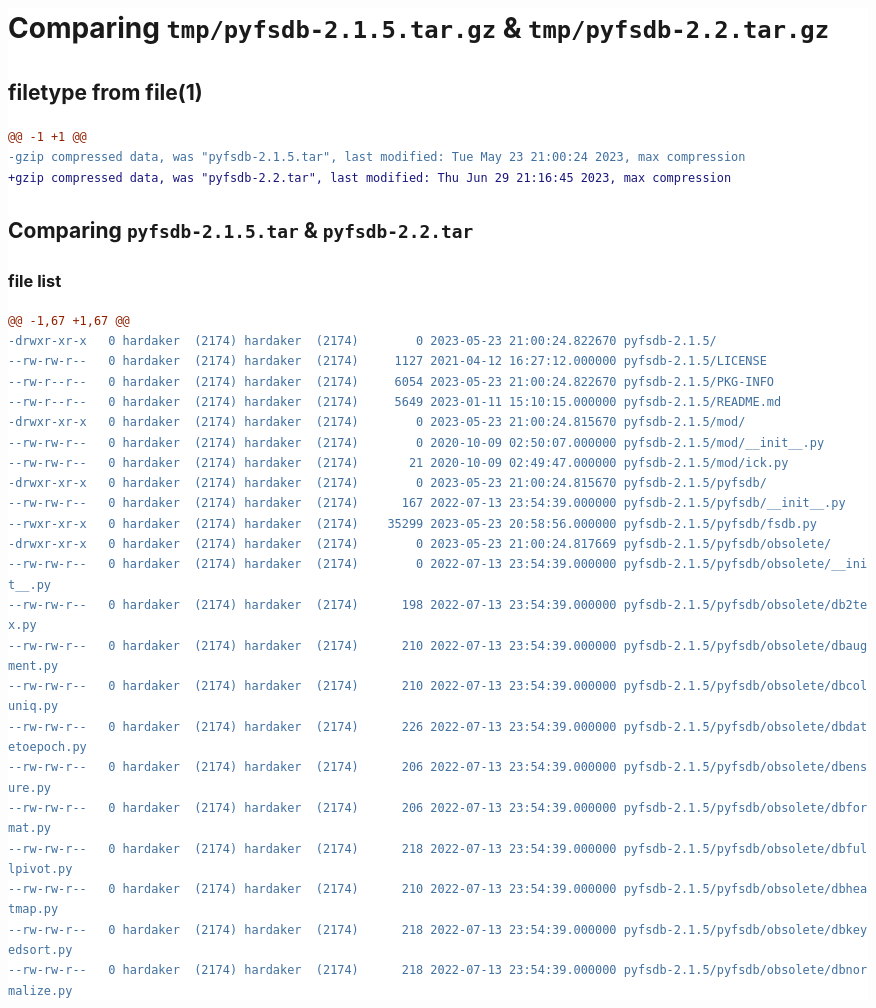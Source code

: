 # Comparing `tmp/pyfsdb-2.1.5.tar.gz` & `tmp/pyfsdb-2.2.tar.gz`

## filetype from file(1)

```diff
@@ -1 +1 @@
-gzip compressed data, was "pyfsdb-2.1.5.tar", last modified: Tue May 23 21:00:24 2023, max compression
+gzip compressed data, was "pyfsdb-2.2.tar", last modified: Thu Jun 29 21:16:45 2023, max compression
```

## Comparing `pyfsdb-2.1.5.tar` & `pyfsdb-2.2.tar`

### file list

```diff
@@ -1,67 +1,67 @@
-drwxr-xr-x   0 hardaker  (2174) hardaker  (2174)        0 2023-05-23 21:00:24.822670 pyfsdb-2.1.5/
--rw-rw-r--   0 hardaker  (2174) hardaker  (2174)     1127 2021-04-12 16:27:12.000000 pyfsdb-2.1.5/LICENSE
--rw-r--r--   0 hardaker  (2174) hardaker  (2174)     6054 2023-05-23 21:00:24.822670 pyfsdb-2.1.5/PKG-INFO
--rw-r--r--   0 hardaker  (2174) hardaker  (2174)     5649 2023-01-11 15:10:15.000000 pyfsdb-2.1.5/README.md
-drwxr-xr-x   0 hardaker  (2174) hardaker  (2174)        0 2023-05-23 21:00:24.815670 pyfsdb-2.1.5/mod/
--rw-rw-r--   0 hardaker  (2174) hardaker  (2174)        0 2020-10-09 02:50:07.000000 pyfsdb-2.1.5/mod/__init__.py
--rw-rw-r--   0 hardaker  (2174) hardaker  (2174)       21 2020-10-09 02:49:47.000000 pyfsdb-2.1.5/mod/ick.py
-drwxr-xr-x   0 hardaker  (2174) hardaker  (2174)        0 2023-05-23 21:00:24.815670 pyfsdb-2.1.5/pyfsdb/
--rw-rw-r--   0 hardaker  (2174) hardaker  (2174)      167 2022-07-13 23:54:39.000000 pyfsdb-2.1.5/pyfsdb/__init__.py
--rwxr-xr-x   0 hardaker  (2174) hardaker  (2174)    35299 2023-05-23 20:58:56.000000 pyfsdb-2.1.5/pyfsdb/fsdb.py
-drwxr-xr-x   0 hardaker  (2174) hardaker  (2174)        0 2023-05-23 21:00:24.817669 pyfsdb-2.1.5/pyfsdb/obsolete/
--rw-rw-r--   0 hardaker  (2174) hardaker  (2174)        0 2022-07-13 23:54:39.000000 pyfsdb-2.1.5/pyfsdb/obsolete/__init__.py
--rw-rw-r--   0 hardaker  (2174) hardaker  (2174)      198 2022-07-13 23:54:39.000000 pyfsdb-2.1.5/pyfsdb/obsolete/db2tex.py
--rw-rw-r--   0 hardaker  (2174) hardaker  (2174)      210 2022-07-13 23:54:39.000000 pyfsdb-2.1.5/pyfsdb/obsolete/dbaugment.py
--rw-rw-r--   0 hardaker  (2174) hardaker  (2174)      210 2022-07-13 23:54:39.000000 pyfsdb-2.1.5/pyfsdb/obsolete/dbcoluniq.py
--rw-rw-r--   0 hardaker  (2174) hardaker  (2174)      226 2022-07-13 23:54:39.000000 pyfsdb-2.1.5/pyfsdb/obsolete/dbdatetoepoch.py
--rw-rw-r--   0 hardaker  (2174) hardaker  (2174)      206 2022-07-13 23:54:39.000000 pyfsdb-2.1.5/pyfsdb/obsolete/dbensure.py
--rw-rw-r--   0 hardaker  (2174) hardaker  (2174)      206 2022-07-13 23:54:39.000000 pyfsdb-2.1.5/pyfsdb/obsolete/dbformat.py
--rw-rw-r--   0 hardaker  (2174) hardaker  (2174)      218 2022-07-13 23:54:39.000000 pyfsdb-2.1.5/pyfsdb/obsolete/dbfullpivot.py
--rw-rw-r--   0 hardaker  (2174) hardaker  (2174)      210 2022-07-13 23:54:39.000000 pyfsdb-2.1.5/pyfsdb/obsolete/dbheatmap.py
--rw-rw-r--   0 hardaker  (2174) hardaker  (2174)      218 2022-07-13 23:54:39.000000 pyfsdb-2.1.5/pyfsdb/obsolete/dbkeyedsort.py
--rw-rw-r--   0 hardaker  (2174) hardaker  (2174)      218 2022-07-13 23:54:39.000000 pyfsdb-2.1.5/pyfsdb/obsolete/dbnormalize.py
```